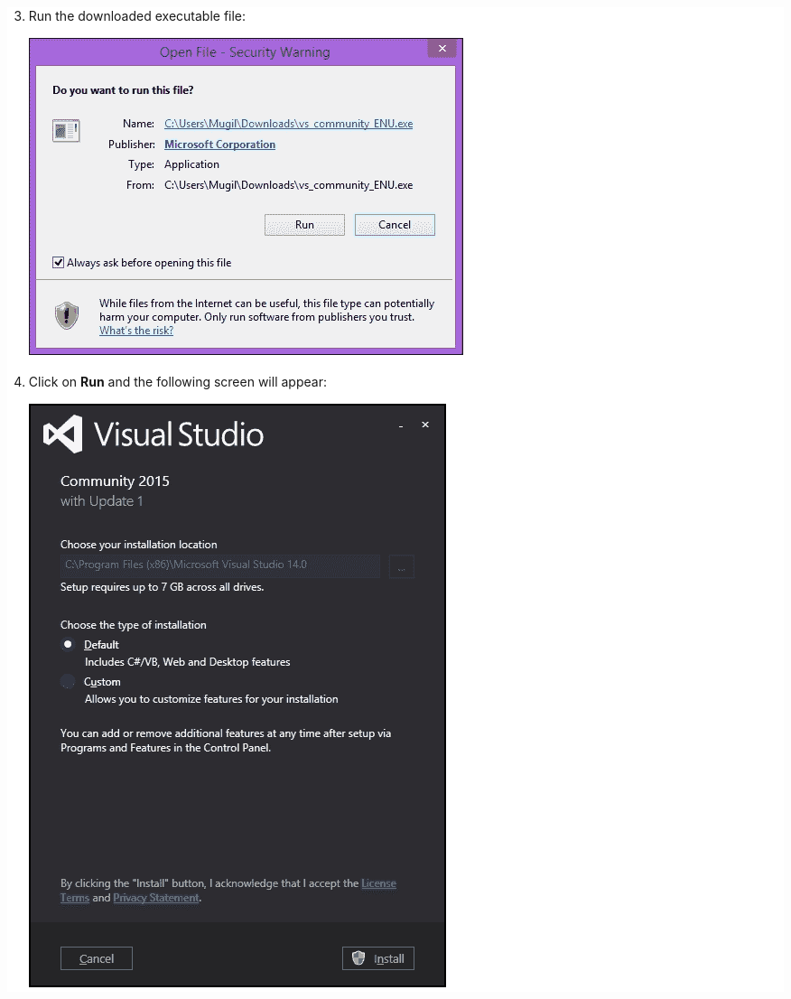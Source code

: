 3.  Run the downloaded executable file:

    ![Installing Visual Studio Community](img/Image00008.jpg)

4.  Click on **Run** and the following screen will appear:

    ![Installing Visual Studio Community](img/Image00009.jpg)
